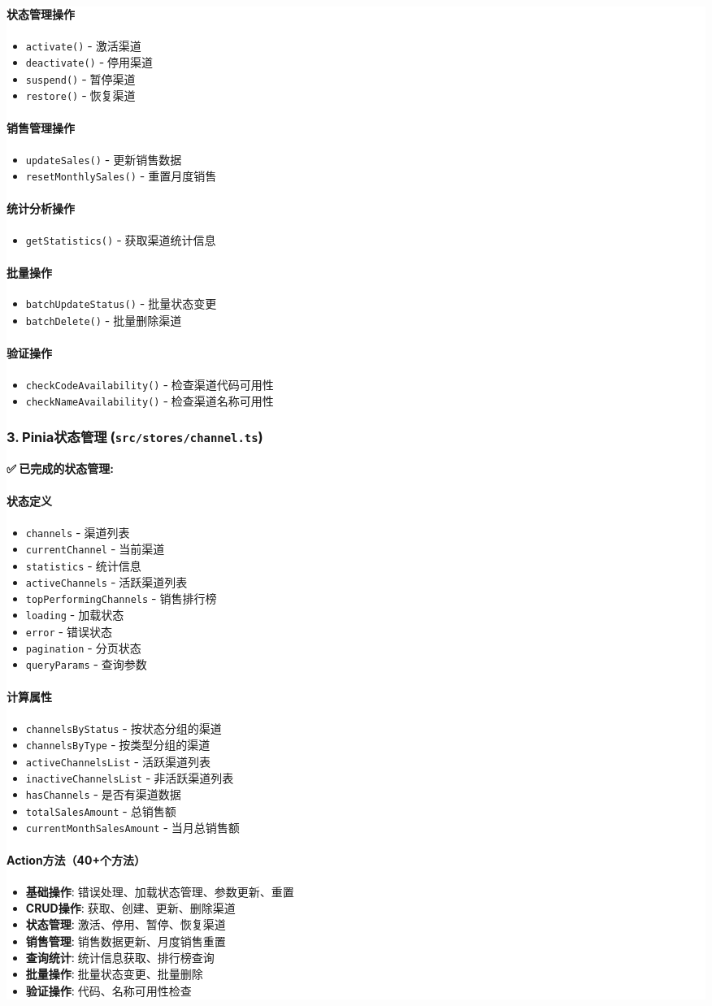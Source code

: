 #### 状态管理操作
- `activate()` - 激活渠道
- `deactivate()` - 停用渠道
- `suspend()` - 暂停渠道
- `restore()` - 恢复渠道

#### 销售管理操作
- `updateSales()` - 更新销售数据
- `resetMonthlySales()` - 重置月度销售

#### 统计分析操作
- `getStatistics()` - 获取渠道统计信息

#### 批量操作
- `batchUpdateStatus()` - 批量状态变更
- `batchDelete()` - 批量删除渠道

#### 验证操作
- `checkCodeAvailability()` - 检查渠道代码可用性
- `checkNameAvailability()` - 检查渠道名称可用性

### 3. Pinia状态管理 (`src/stores/channel.ts`)

**✅ 已完成的状态管理:**

#### 状态定义
- `channels` - 渠道列表
- `currentChannel` - 当前渠道
- `statistics` - 统计信息
- `activeChannels` - 活跃渠道列表
- `topPerformingChannels` - 销售排行榜
- `loading` - 加载状态
- `error` - 错误状态
- `pagination` - 分页状态
- `queryParams` - 查询参数

#### 计算属性
- `channelsByStatus` - 按状态分组的渠道
- `channelsByType` - 按类型分组的渠道
- `activeChannelsList` - 活跃渠道列表
- `inactiveChannelsList` - 非活跃渠道列表
- `hasChannels` - 是否有渠道数据
- `totalSalesAmount` - 总销售额
- `currentMonthSalesAmount` - 当月总销售额

#### Action方法（40+个方法）
- **基础操作**: 错误处理、加载状态管理、参数更新、重置
- **CRUD操作**: 获取、创建、更新、删除渠道
- **状态管理**: 激活、停用、暂停、恢复渠道
- **销售管理**: 销售数据更新、月度销售重置
- **查询统计**: 统计信息获取、排行榜查询
- **批量操作**: 批量状态变更、批量删除
- **验证操作**: 代码、名称可用性检查
